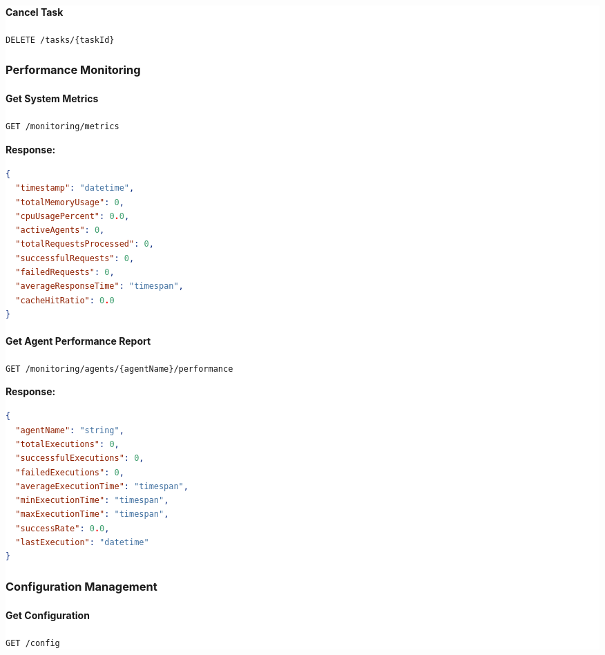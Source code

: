 #### Cancel Task
```
DELETE /tasks/{taskId}
```

### Performance Monitoring

#### Get System Metrics
```
GET /monitoring/metrics
```

**Response:**
```json
{
  "timestamp": "datetime",
  "totalMemoryUsage": 0,
  "cpuUsagePercent": 0.0,
  "activeAgents": 0,
  "totalRequestsProcessed": 0,
  "successfulRequests": 0,
  "failedRequests": 0,
  "averageResponseTime": "timespan",
  "cacheHitRatio": 0.0
}
```

#### Get Agent Performance Report
```
GET /monitoring/agents/{agentName}/performance
```

**Response:**
```json
{
  "agentName": "string",
  "totalExecutions": 0,
  "successfulExecutions": 0,
  "failedExecutions": 0,
  "averageExecutionTime": "timespan",
  "minExecutionTime": "timespan",
  "maxExecutionTime": "timespan",
  "successRate": 0.0,
  "lastExecution": "datetime"
}
```

### Configuration Management

#### Get Configuration
```
GET /config
```
